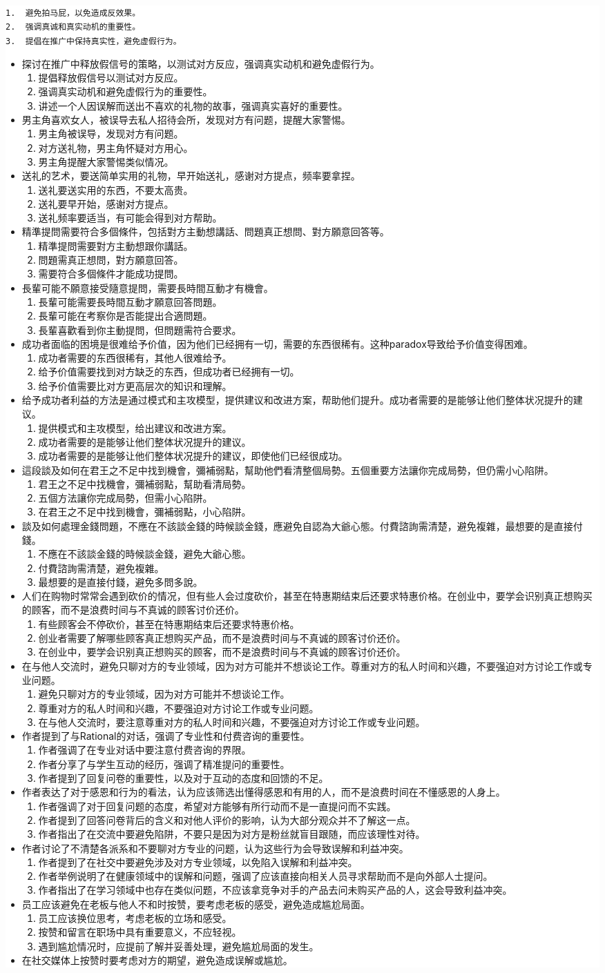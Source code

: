     1.  避免拍马屁，以免造成反效果。
    2.  强调真诚和真实动机的重要性。
    3.  提倡在推广中保持真实性，避免虚假行为。
-   探讨在推广中释放假信号的策略，以测试对方反应，强调真实动机和避免虚假行为。
    1.  提倡释放假信号以测试对方反应。
    2.  强调真实动机和避免虚假行为的重要性。
    3.  讲述一个人因误解而送出不喜欢的礼物的故事，强调真实喜好的重要性。
-   男主角喜欢女人，被误导去私人招待会所，发现对方有问题，提醒大家警惕。
    1.  男主角被误导，发现对方有问题。
    2.  对方送礼物，男主角怀疑对方用心。
    3.  男主角提醒大家警惕类似情况。
-   送礼的艺术，要送简单实用的礼物，早开始送礼，感谢对方提点，频率要拿捏。
    1.  送礼要送实用的东西，不要太高贵。
    2.  送礼要早开始，感谢对方提点。
    3.  送礼频率要适当，有可能会得到对方帮助。
-   精準提問需要符合多個條件，包括對方主動想講話、問題真正想問、對方願意回答等。
    1.  精準提問需要對方主動想跟你講話。
    2.  問題需真正想問，對方願意回答。
    3.  需要符合多個條件才能成功提問。
-   長輩可能不願意接受隨意提問，需要長時間互動才有機會。
    1.  長輩可能需要長時間互動才願意回答問題。
    2.  長輩可能在考察你是否能提出合適問題。
    3.  長輩喜歡看到你主動提問，但問題需符合要求。
-   成功者面临的困境是很难给予价值，因为他们已经拥有一切，需要的东西很稀有。这种paradox导致给予价值变得困难。
    1.  成功者需要的东西很稀有，其他人很难给予。
    2.  给予价值需要找到对方缺乏的东西，但成功者已经拥有一切。
    3.  给予价值需要比对方更高层次的知识和理解。
-   给予成功者利益的方法是通过模式和主攻模型，提供建议和改进方案，帮助他们提升。成功者需要的是能够让他们整体状况提升的建议。
    1.  提供模式和主攻模型，给出建议和改进方案。
    2.  成功者需要的是能够让他们整体状况提升的建议。
    3.  成功者需要的是能够让他们整体状况提升的建议，即使他们已经很成功。
-   這段談及如何在君王之不足中找到機會，彌補弱點，幫助他們看清整個局勢。五個重要方法讓你完成局勢，但仍需小心陷阱。
    1.  君王之不足中找機會，彌補弱點，幫助看清局勢。
    2.  五個方法讓你完成局勢，但需小心陷阱。
    3.  在君王之不足中找到機會，彌補弱點，小心陷阱。
-   談及如何處理金錢問題，不應在不該談金錢的時候談金錢，應避免自認為大爺心態。付費諮詢需清楚，避免複雜，最想要的是直接付錢。
    1.  不應在不該談金錢的時候談金錢，避免大爺心態。
    2.  付費諮詢需清楚，避免複雜。
    3.  最想要的是直接付錢，避免多問多說。
-   人们在购物时常常会遇到砍价的情况，但有些人会过度砍价，甚至在特惠期结束后还要求特惠价格。在创业中，要学会识别真正想购买的顾客，而不是浪费时间与不真诚的顾客讨价还价。
    1.  有些顾客会不停砍价，甚至在特惠期结束后还要求特惠价格。
    2.  创业者需要了解哪些顾客真正想购买产品，而不是浪费时间与不真诚的顾客讨价还价。
    3.  在创业中，要学会识别真正想购买的顾客，而不是浪费时间与不真诚的顾客讨价还价。
-   在与他人交流时，避免只聊对方的专业领域，因为对方可能并不想谈论工作。尊重对方的私人时间和兴趣，不要强迫对方讨论工作或专业问题。
    1.  避免只聊对方的专业领域，因为对方可能并不想谈论工作。
    2.  尊重对方的私人时间和兴趣，不要强迫对方讨论工作或专业问题。
    3.  在与他人交流时，要注意尊重对方的私人时间和兴趣，不要强迫对方讨论工作或专业问题。
-   作者提到了与Rational的对话，强调了专业性和付费咨询的重要性。
    1.  作者强调了在专业对话中要注意付费咨询的界限。
    2.  作者分享了与学生互动的经历，强调了精准提问的重要性。
    3.  作者提到了回复问卷的重要性，以及对于互动的态度和回馈的不足。
-   作者表达了对于感恩和行为的看法，认为应该筛选出懂得感恩和有用的人，而不是浪费时间在不懂感恩的人身上。
    1.  作者强调了对于回复问题的态度，希望对方能够有所行动而不是一直提问而不实践。
    2.  作者提到了回答问卷背后的含义和对他人评价的影响，认为大部分观众并不了解这一点。
    3.  作者指出了在交流中要避免陷阱，不要只是因为对方是粉丝就盲目跟随，而应该理性对待。
-   作者讨论了不清楚各派系和不要聊对方专业的问题，认为这些行为会导致误解和利益冲突。
    1.  作者提到了在社交中要避免涉及对方专业领域，以免陷入误解和利益冲突。
    2.  作者举例说明了在健康领域中的误解和问题，强调了应该直接向相关人员寻求帮助而不是向外部人士提问。
    3.  作者指出了在学习领域中也存在类似问题，不应该拿竞争对手的产品去问未购买产品的人，这会导致利益冲突。
-   员工应该避免在老板与他人不和时按赞，要考虑老板的感受，避免造成尴尬局面。
    1.  员工应该换位思考，考虑老板的立场和感受。
    2.  按赞和留言在职场中具有重要意义，不应轻视。
    3.  遇到尴尬情况时，应提前了解并妥善处理，避免尴尬局面的发生。
-   在社交媒体上按赞时要考虑对方的期望，避免造成误解或尴尬。